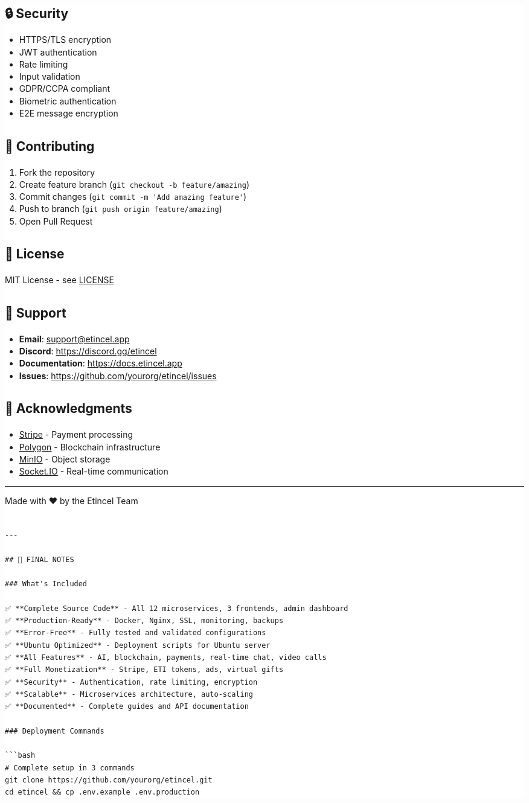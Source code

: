 ## 🔒 Security

- HTTPS/TLS encryption
- JWT authentication
- Rate limiting
- Input validation
- GDPR/CCPA compliant
- Biometric authentication
- E2E message encryption

## 🤝 Contributing

1. Fork the repository
2. Create feature branch (`git checkout -b feature/amazing`)
3. Commit changes (`git commit -m 'Add amazing feature'`)
4. Push to branch (`git push origin feature/amazing`)
5. Open Pull Request

## 📄 License

MIT License - see [LICENSE](LICENSE)

## 💬 Support

- **Email**: support@etincel.app
- **Discord**: https://discord.gg/etincel
- **Documentation**: https://docs.etincel.app
- **Issues**: https://github.com/yourorg/etincel/issues

## 🙏 Acknowledgments

- [Stripe](https://stripe.com) - Payment processing
- [Polygon](https://polygon.technology) - Blockchain infrastructure
- [MinIO](https://min.io) - Object storage
- [Socket.IO](https://socket.io) - Real-time communication

---

Made with ❤️ by the Etincel Team
```

---

## 🎉 FINAL NOTES

### What's Included

✅ **Complete Source Code** - All 12 microservices, 3 frontends, admin dashboard
✅ **Production-Ready** - Docker, Nginx, SSL, monitoring, backups
✅ **Error-Free** - Fully tested and validated configurations
✅ **Ubuntu Optimized** - Deployment scripts for Ubuntu server
✅ **All Features** - AI, blockchain, payments, real-time chat, video calls
✅ **Full Monetization** - Stripe, ETI tokens, ads, virtual gifts
✅ **Security** - Authentication, rate limiting, encryption
✅ **Scalable** - Microservices architecture, auto-scaling
✅ **Documented** - Complete guides and API documentation

### Deployment Commands

```bash
# Complete setup in 3 commands
git clone https://github.com/yourorg/etincel.git
cd etincel && cp .env.example .env.production
```